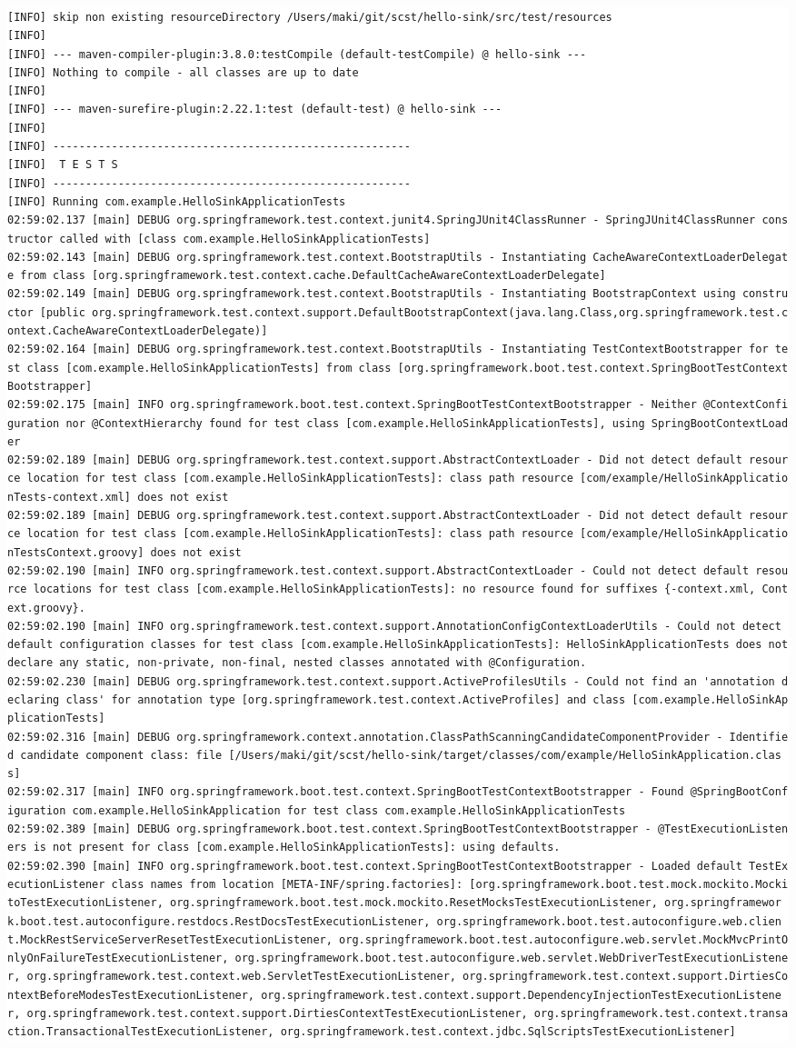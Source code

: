 ``` console
[INFO] skip non existing resourceDirectory /Users/maki/git/scst/hello-sink/src/test/resources
[INFO] 
[INFO] --- maven-compiler-plugin:3.8.0:testCompile (default-testCompile) @ hello-sink ---
[INFO] Nothing to compile - all classes are up to date
[INFO] 
[INFO] --- maven-surefire-plugin:2.22.1:test (default-test) @ hello-sink ---
[INFO] 
[INFO] -------------------------------------------------------
[INFO]  T E S T S
[INFO] -------------------------------------------------------
[INFO] Running com.example.HelloSinkApplicationTests
02:59:02.137 [main] DEBUG org.springframework.test.context.junit4.SpringJUnit4ClassRunner - SpringJUnit4ClassRunner constructor called with [class com.example.HelloSinkApplicationTests]
02:59:02.143 [main] DEBUG org.springframework.test.context.BootstrapUtils - Instantiating CacheAwareContextLoaderDelegate from class [org.springframework.test.context.cache.DefaultCacheAwareContextLoaderDelegate]
02:59:02.149 [main] DEBUG org.springframework.test.context.BootstrapUtils - Instantiating BootstrapContext using constructor [public org.springframework.test.context.support.DefaultBootstrapContext(java.lang.Class,org.springframework.test.context.CacheAwareContextLoaderDelegate)]
02:59:02.164 [main] DEBUG org.springframework.test.context.BootstrapUtils - Instantiating TestContextBootstrapper for test class [com.example.HelloSinkApplicationTests] from class [org.springframework.boot.test.context.SpringBootTestContextBootstrapper]
02:59:02.175 [main] INFO org.springframework.boot.test.context.SpringBootTestContextBootstrapper - Neither @ContextConfiguration nor @ContextHierarchy found for test class [com.example.HelloSinkApplicationTests], using SpringBootContextLoader
02:59:02.189 [main] DEBUG org.springframework.test.context.support.AbstractContextLoader - Did not detect default resource location for test class [com.example.HelloSinkApplicationTests]: class path resource [com/example/HelloSinkApplicationTests-context.xml] does not exist
02:59:02.189 [main] DEBUG org.springframework.test.context.support.AbstractContextLoader - Did not detect default resource location for test class [com.example.HelloSinkApplicationTests]: class path resource [com/example/HelloSinkApplicationTestsContext.groovy] does not exist
02:59:02.190 [main] INFO org.springframework.test.context.support.AbstractContextLoader - Could not detect default resource locations for test class [com.example.HelloSinkApplicationTests]: no resource found for suffixes {-context.xml, Context.groovy}.
02:59:02.190 [main] INFO org.springframework.test.context.support.AnnotationConfigContextLoaderUtils - Could not detect default configuration classes for test class [com.example.HelloSinkApplicationTests]: HelloSinkApplicationTests does not declare any static, non-private, non-final, nested classes annotated with @Configuration.
02:59:02.230 [main] DEBUG org.springframework.test.context.support.ActiveProfilesUtils - Could not find an 'annotation declaring class' for annotation type [org.springframework.test.context.ActiveProfiles] and class [com.example.HelloSinkApplicationTests]
02:59:02.316 [main] DEBUG org.springframework.context.annotation.ClassPathScanningCandidateComponentProvider - Identified candidate component class: file [/Users/maki/git/scst/hello-sink/target/classes/com/example/HelloSinkApplication.class]
02:59:02.317 [main] INFO org.springframework.boot.test.context.SpringBootTestContextBootstrapper - Found @SpringBootConfiguration com.example.HelloSinkApplication for test class com.example.HelloSinkApplicationTests
02:59:02.389 [main] DEBUG org.springframework.boot.test.context.SpringBootTestContextBootstrapper - @TestExecutionListeners is not present for class [com.example.HelloSinkApplicationTests]: using defaults.
02:59:02.390 [main] INFO org.springframework.boot.test.context.SpringBootTestContextBootstrapper - Loaded default TestExecutionListener class names from location [META-INF/spring.factories]: [org.springframework.boot.test.mock.mockito.MockitoTestExecutionListener, org.springframework.boot.test.mock.mockito.ResetMocksTestExecutionListener, org.springframework.boot.test.autoconfigure.restdocs.RestDocsTestExecutionListener, org.springframework.boot.test.autoconfigure.web.client.MockRestServiceServerResetTestExecutionListener, org.springframework.boot.test.autoconfigure.web.servlet.MockMvcPrintOnlyOnFailureTestExecutionListener, org.springframework.boot.test.autoconfigure.web.servlet.WebDriverTestExecutionListener, org.springframework.test.context.web.ServletTestExecutionListener, org.springframework.test.context.support.DirtiesContextBeforeModesTestExecutionListener, org.springframework.test.context.support.DependencyInjectionTestExecutionListener, org.springframework.test.context.support.DirtiesContextTestExecutionListener, org.springframework.test.context.transaction.TransactionalTestExecutionListener, org.springframework.test.context.jdbc.SqlScriptsTestExecutionListener]
```